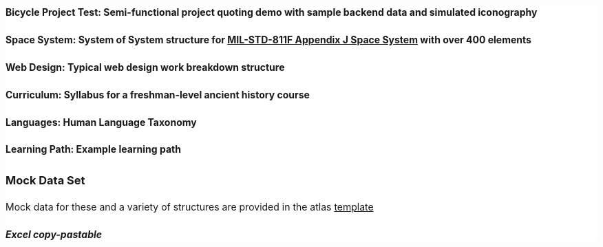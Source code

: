 #### **Bicycle Project Test**: Semi-functional project quoting demo with sample backend data and simulated iconography


<iframe
  src="https://cloudmappr.github.io/atlas/spacedemo.html"
  style="width:00%"
></iframe>

#### **Space System**:  System of System structure for [MIL-STD-811F Appendix J Space System](https://quicksearch.dla.mil/qsDocDetails.aspx?ident_number=36026) with over 400 elements

<iframe
  src="https://cloudmappr.github.io/atlas/webDesign_WBS"
  style="width:100%; height:400px;"
></iframe>

#### **Web Design**:  Typical web design work breakdown structure

<iframe
  src="https://cloudmappr.github.io/atlas/ancientHistory_Curr"
  style="width:100%; height:400px;"
></iframe>

#### **Curriculum**:  Syllabus for a freshman-level ancient history course

<iframe
  src="https://cloudmappr.github.io/atlas/humanlanguages"
  style="width:100%; height:400px;"
></iframe>

#### **Languages**: Human Language Taxonomy

<iframe
  src="https://cloudmappr.github.io/atlas/learningPath"
  style="width:100%; height:400px;"
></iframe>

#### **Learning Path**: Example learning path


### Mock Data Set
Mock data for these and a variety of structures are provided in the atlas [template](https://view.officeapps.live.com/op/view.aspx?src=https%3A%2F%2Fcloudmappr.github.io%2Fatlas%2Ftemplate.xlsx&wdOrigin=BROWSELINK)

##### Excel copy-pastable
<iframe
  src="https://view.officeapps.live.com/op/view.aspx?src=https%3A%2F%2Fcloudmappr.github.io%2Fatlas%2Ftemplate.xlsx&wdOrigin=BROWSELINK"
  style="width:00%"
></iframe>
